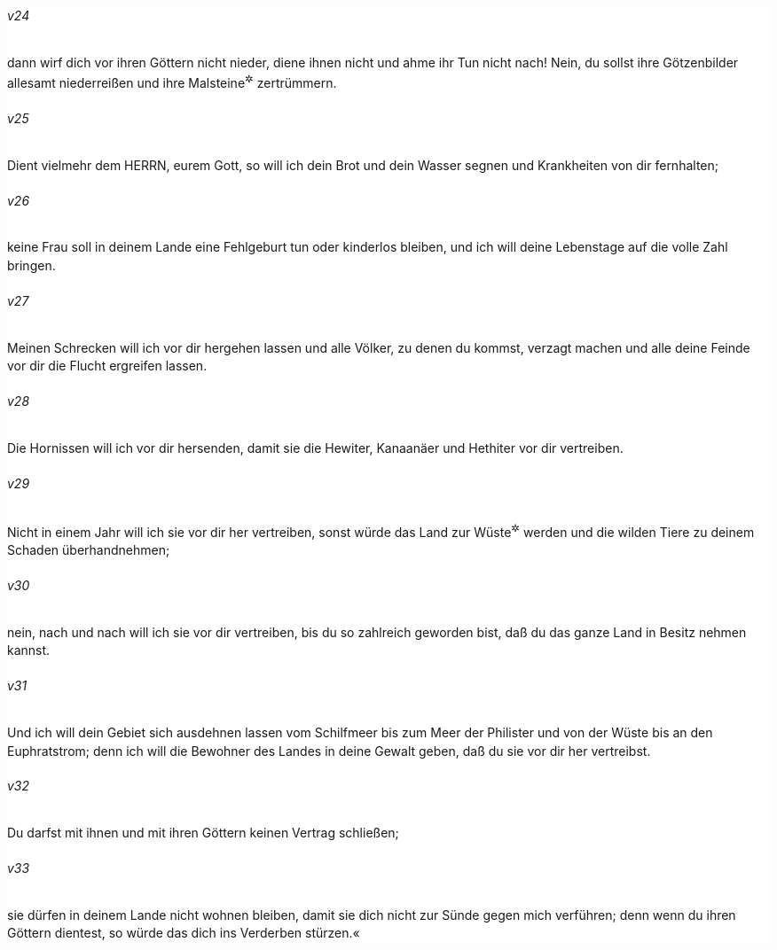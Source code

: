 ###### v24
dann wirf dich vor ihren Göttern nicht nieder, diene ihnen nicht und ahme ihr Tun nicht nach! Nein, du sollst ihre Götzenbilder allesamt niederreißen und ihre Malsteine<sup title="vgl. 5.Mose 7,5">&#x2732;</sup>
 zertrümmern.

###### v25
Dient vielmehr dem HERRN, eurem Gott, so will ich dein Brot und dein Wasser segnen und Krankheiten von dir fernhalten;

###### v26
keine Frau soll in deinem Lande eine Fehlgeburt tun oder kinderlos bleiben, und ich will deine Lebenstage auf die volle Zahl bringen.


###### v27
Meinen Schrecken will ich vor dir hergehen lassen und alle Völker, zu denen du kommst, verzagt machen und alle deine Feinde vor dir die Flucht ergreifen lassen.

###### v28
Die Hornissen will ich vor dir hersenden, damit sie die Hewiter, Kanaanäer und Hethiter vor dir vertreiben.

###### v29
Nicht in einem Jahr will ich sie vor dir her vertreiben, sonst würde das Land zur Wüste<sup title="oder: Öde">&#x2732;</sup>
 werden und die wilden Tiere zu deinem Schaden überhandnehmen;

###### v30
nein, nach und nach will ich sie vor dir vertreiben, bis du so zahlreich geworden bist, daß du das ganze Land in Besitz nehmen kannst.

###### v31
Und ich will dein Gebiet sich ausdehnen lassen vom Schilfmeer bis zum Meer der Philister und von der Wüste bis an den Euphratstrom; denn ich will die Bewohner des Landes in deine Gewalt geben, daß du sie vor dir her vertreibst.

###### v32
Du darfst mit ihnen und mit ihren Göttern keinen Vertrag schließen;

###### v33
sie dürfen in deinem Lande nicht wohnen bleiben, damit sie dich nicht zur Sünde gegen mich verführen; denn wenn du ihren Göttern dientest, so würde das dich ins Verderben stürzen.«